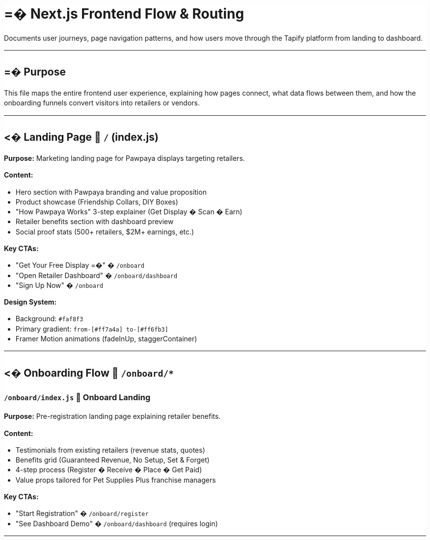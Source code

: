 # =� Next.js Frontend Flow & Routing

Documents user journeys, page navigation patterns, and how users move through the Tapify platform from landing to dashboard.

---

## =� Purpose
This file maps the entire frontend user experience, explaining how pages connect, what data flows between them, and how the onboarding funnels convert visitors into retailers or vendors.

---

## <� Landing Page  `/` (index.js)

**Purpose:** Marketing landing page for Pawpaya displays targeting retailers.

**Content:**
- Hero section with Pawpaya branding and value proposition
- Product showcase (Friendship Collars, DIY Boxes)
- "How Pawpaya Works" 3-step explainer (Get Display � Scan � Earn)
- Retailer benefits section with dashboard preview
- Social proof stats (500+ retailers, $2M+ earnings, etc.)

**Key CTAs:**
- "Get Your Free Display =�" � `/onboard`
- "Open Retailer Dashboard" � `/onboard/dashboard`
- "Sign Up Now" � `/onboard`

**Design System:**
- Background: `#faf8f3`
- Primary gradient: `from-[#ff7a4a] to-[#ff6fb3]`
- Framer Motion animations (fadeInUp, staggerContainer)

---

## <� Onboarding Flow  `/onboard/*`

### `/onboard/index.js`  Onboard Landing
**Purpose:** Pre-registration landing page explaining retailer benefits.

**Content:**
- Testimonials from existing retailers (revenue stats, quotes)
- Benefits grid (Guaranteed Revenue, No Setup, Set & Forget)
- 4-step process (Register � Receive � Place � Get Paid)
- Value props tailored for Pet Supplies Plus franchise managers

**Key CTAs:**
- "Start Registration" � `/onboard/register`
- "See Dashboard Demo" � `/onboard/dashboard` (requires login)

---
